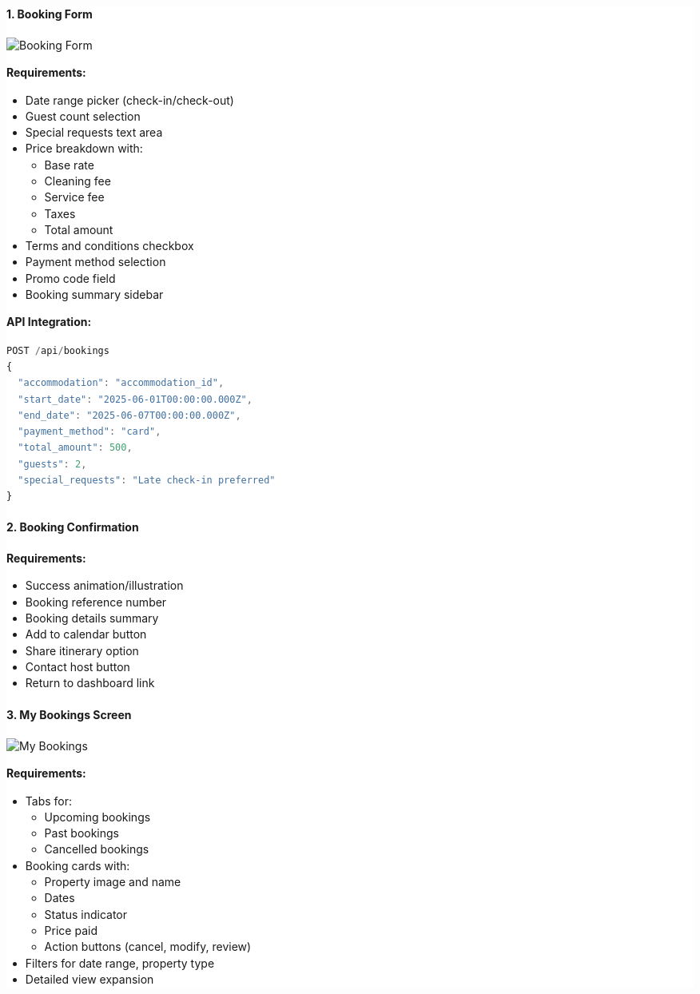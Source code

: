 #### 1. Booking Form

![Booking Form](https://via.placeholder.com/800x600.png?text=Booking+Form)

**Requirements:**
- Date range picker (check-in/check-out)
- Guest count selection
- Special requests text area
- Price breakdown with:
  - Base rate
  - Cleaning fee
  - Service fee
  - Taxes
  - Total amount
- Terms and conditions checkbox
- Payment method selection
- Promo code field
- Booking summary sidebar

**API Integration:**
```javascript
POST /api/bookings
{
  "accommodation": "accommodation_id",
  "start_date": "2025-06-01T00:00:00.000Z",
  "end_date": "2025-06-07T00:00:00.000Z",
  "payment_method": "card",
  "total_amount": 500,
  "guests": 2,
  "special_requests": "Late check-in preferred"
}
```

#### 2. Booking Confirmation

**Requirements:**
- Success animation/illustration
- Booking reference number
- Booking details summary
- Add to calendar button
- Share itinerary option
- Contact host button
- Return to dashboard link

#### 3. My Bookings Screen

![My Bookings](https://via.placeholder.com/800x600.png?text=My+Bookings)

**Requirements:**
- Tabs for:
  - Upcoming bookings
  - Past bookings
  - Cancelled bookings
- Booking cards with:
  - Property image and name
  - Dates
  - Status indicator
  - Price paid
  - Action buttons (cancel, modify, review)
- Filters for date range, property type
- Detailed view expansion
